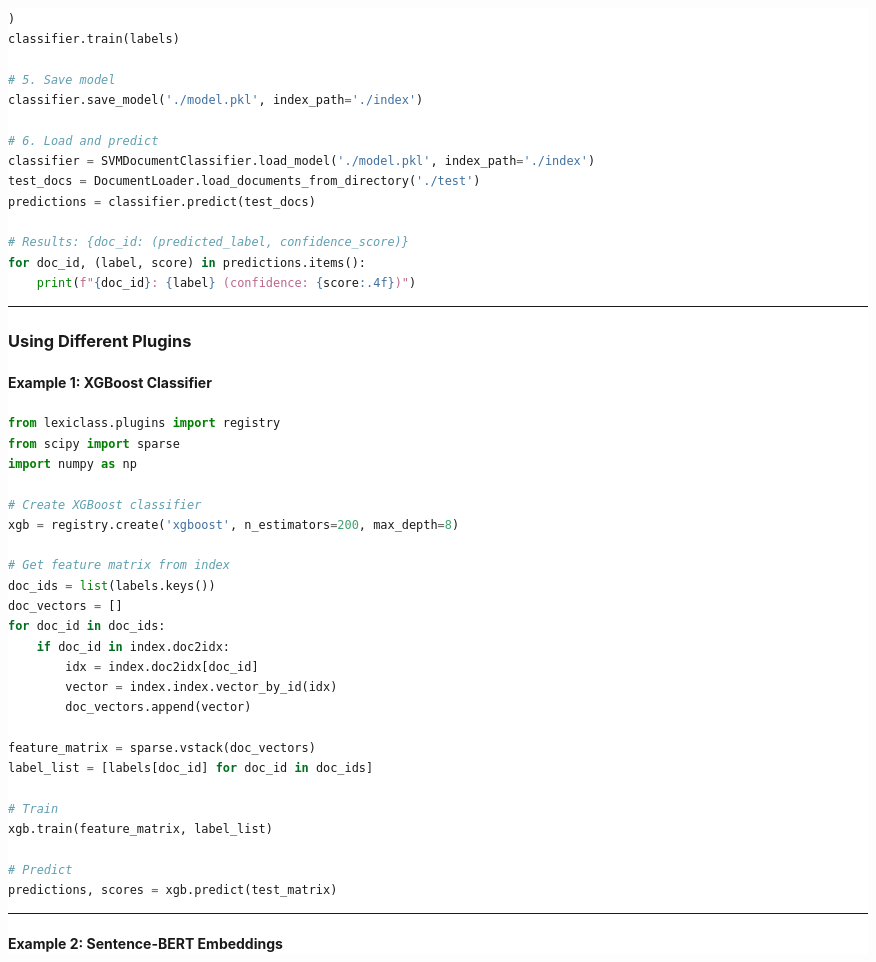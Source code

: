 ```python
)
classifier.train(labels)

# 5. Save model
classifier.save_model('./model.pkl', index_path='./index')

# 6. Load and predict
classifier = SVMDocumentClassifier.load_model('./model.pkl', index_path='./index')
test_docs = DocumentLoader.load_documents_from_directory('./test')
predictions = classifier.predict(test_docs)

# Results: {doc_id: (predicted_label, confidence_score)}
for doc_id, (label, score) in predictions.items():
    print(f"{doc_id}: {label} (confidence: {score:.4f})")
```

---

### Using Different Plugins

#### Example 1: XGBoost Classifier

```python
from lexiclass.plugins import registry
from scipy import sparse
import numpy as np

# Create XGBoost classifier
xgb = registry.create('xgboost', n_estimators=200, max_depth=8)

# Get feature matrix from index
doc_ids = list(labels.keys())
doc_vectors = []
for doc_id in doc_ids:
    if doc_id in index.doc2idx:
        idx = index.doc2idx[doc_id]
        vector = index.index.vector_by_id(idx)
        doc_vectors.append(vector)

feature_matrix = sparse.vstack(doc_vectors)
label_list = [labels[doc_id] for doc_id in doc_ids]

# Train
xgb.train(feature_matrix, label_list)

# Predict
predictions, scores = xgb.predict(test_matrix)
```

---

#### Example 2: Sentence-BERT Embeddings
